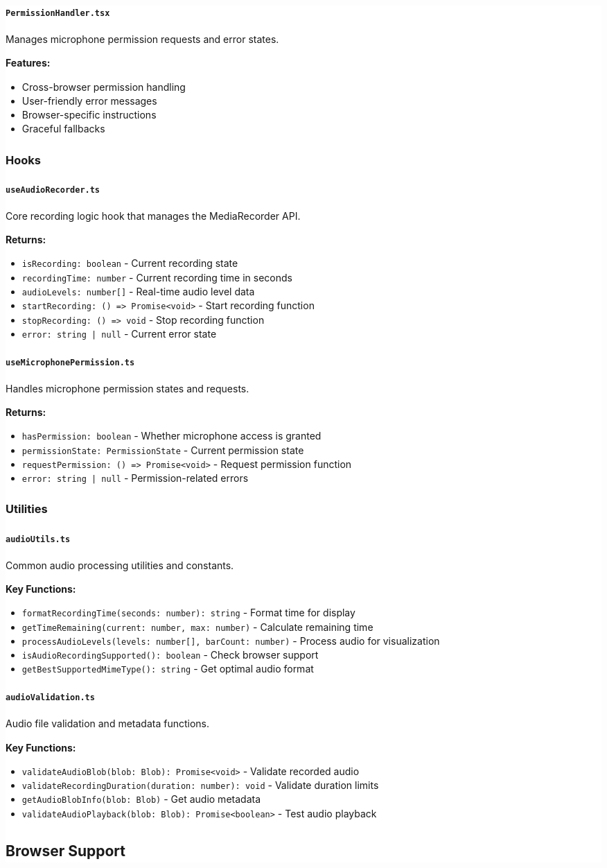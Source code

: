 #### `PermissionHandler.tsx`
Manages microphone permission requests and error states.

**Features:**
- Cross-browser permission handling
- User-friendly error messages
- Browser-specific instructions
- Graceful fallbacks

### Hooks

#### `useAudioRecorder.ts`
Core recording logic hook that manages the MediaRecorder API.

**Returns:**
- `isRecording: boolean` - Current recording state
- `recordingTime: number` - Current recording time in seconds
- `audioLevels: number[]` - Real-time audio level data
- `startRecording: () => Promise<void>` - Start recording function
- `stopRecording: () => void` - Stop recording function
- `error: string | null` - Current error state

#### `useMicrophonePermission.ts`
Handles microphone permission states and requests.

**Returns:**
- `hasPermission: boolean` - Whether microphone access is granted
- `permissionState: PermissionState` - Current permission state
- `requestPermission: () => Promise<void>` - Request permission function
- `error: string | null` - Permission-related errors

### Utilities

#### `audioUtils.ts`
Common audio processing utilities and constants.

**Key Functions:**
- `formatRecordingTime(seconds: number): string` - Format time for display
- `getTimeRemaining(current: number, max: number)` - Calculate remaining time
- `processAudioLevels(levels: number[], barCount: number)` - Process audio for visualization
- `isAudioRecordingSupported(): boolean` - Check browser support
- `getBestSupportedMimeType(): string` - Get optimal audio format

#### `audioValidation.ts`
Audio file validation and metadata functions.

**Key Functions:**
- `validateAudioBlob(blob: Blob): Promise<void>` - Validate recorded audio
- `validateRecordingDuration(duration: number): void` - Validate duration limits
- `getAudioBlobInfo(blob: Blob)` - Get audio metadata
- `validateAudioPlayback(blob: Blob): Promise<boolean>` - Test audio playback

## Browser Support
